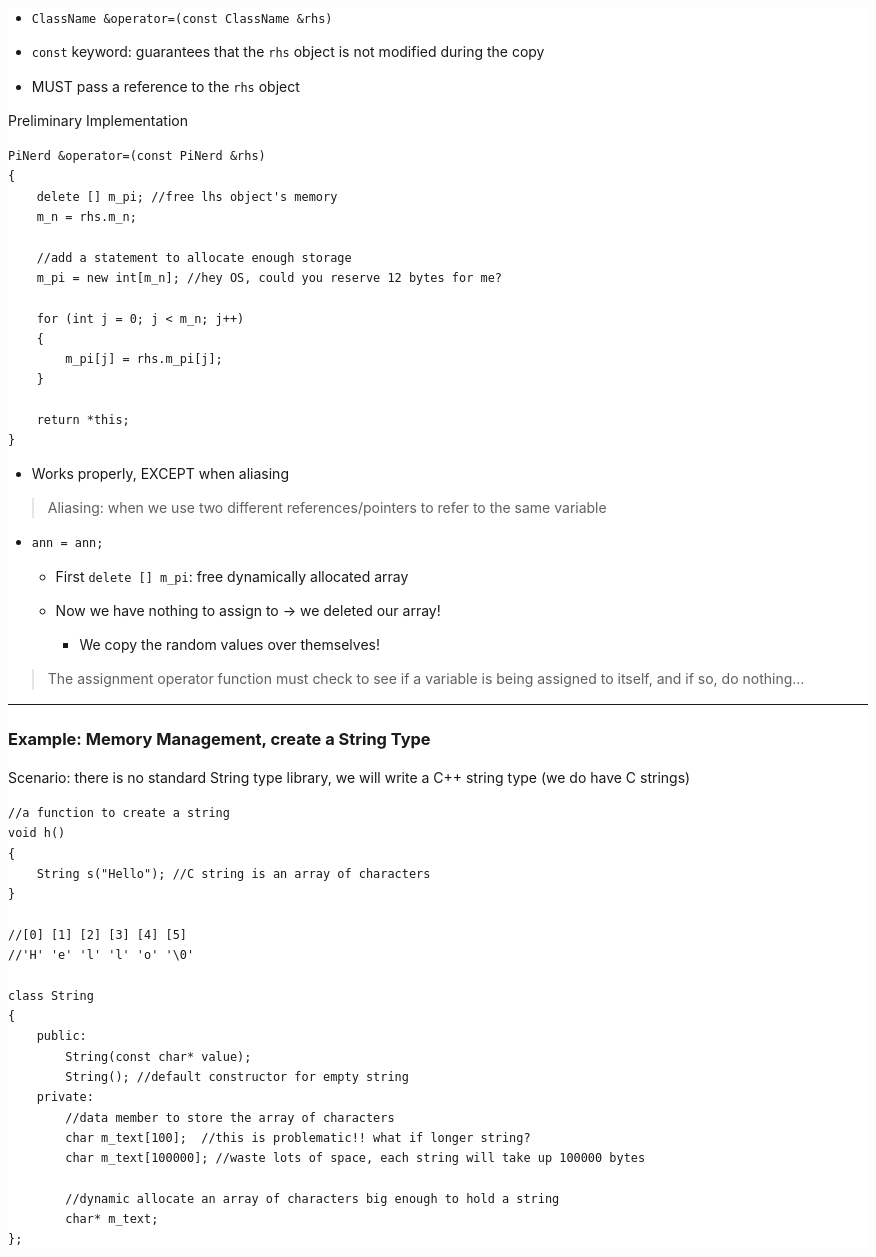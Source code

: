 - `ClassName &operator=(const ClassName &rhs)`

- `const` keyword: guarantees that the `rhs` object is not modified during the copy 

- MUST pass a reference to the `rhs` object 

Preliminary Implementation

```
PiNerd &operator=(const PiNerd &rhs)
{
    delete [] m_pi; //free lhs object's memory
    m_n = rhs.m_n; 

    //add a statement to allocate enough storage 
    m_pi = new int[m_n]; //hey OS, could you reserve 12 bytes for me? 

    for (int j = 0; j < m_n; j++)
    {
        m_pi[j] = rhs.m_pi[j]; 
    }

    return *this; 
}
```
- Works properly, EXCEPT when aliasing 

> Aliasing: when we use two different references/pointers to refer to the same variable

- `ann = ann;` 

    - First `delete [] m_pi`: free dynamically allocated array 
    - Now we have nothing to assign to -> we deleted our array! 

        - We copy the random values over themselves! 

> The assignment operator function must check to see if a variable is being assigned to itself, and if so, do nothing...

---

### Example: Memory Management, create a String Type 

Scenario: there is no standard String type library, we will write a C++ string type (we do have C strings)

```
//a function to create a string 
void h()
{
    String s("Hello"); //C string is an array of characters 
}

//[0] [1] [2] [3] [4] [5] 
//'H' 'e' 'l' 'l' 'o' '\0' 

class String 
{
    public: 
        String(const char* value); 
        String(); //default constructor for empty string 
    private: 
        //data member to store the array of characters 
        char m_text[100];  //this is problematic!! what if longer string? 
        char m_text[100000]; //waste lots of space, each string will take up 100000 bytes 

        //dynamic allocate an array of characters big enough to hold a string
        char* m_text; 
}; 
```